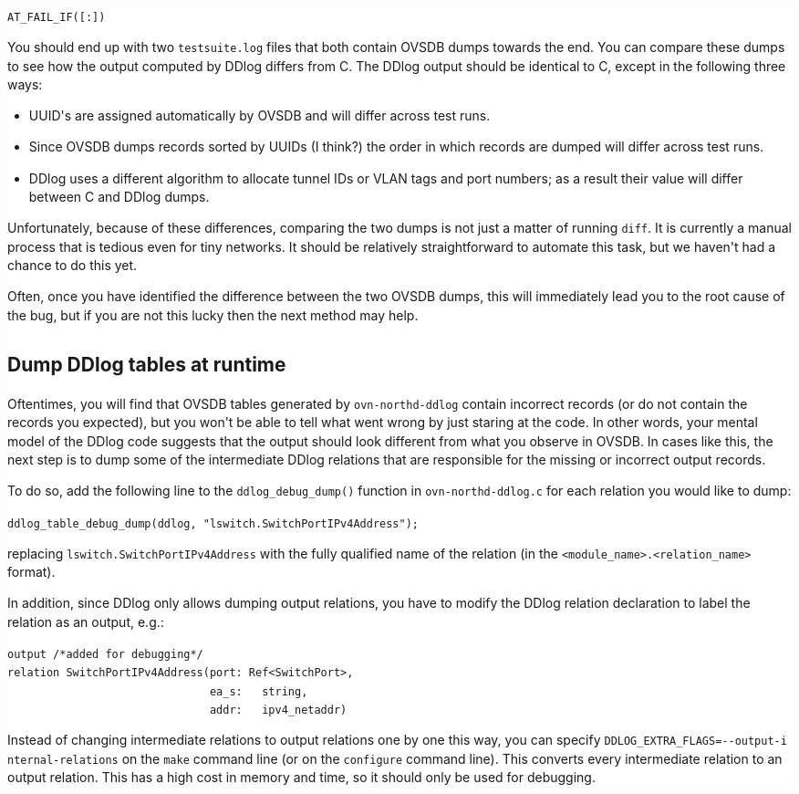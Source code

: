 ```
AT_FAIL_IF([:])
```

You should end up with two `testsuite.log` files that both contain OVSDB
dumps towards the end.  You can compare these dumps to see how the output
computed by DDlog differs from C.  The DDlog output should be identical to C,
except in the following three ways:

- UUID's are assigned automatically by OVSDB and will differ across test runs.

- Since OVSDB dumps records sorted by UUIDs (I think?) the order in which records
  are dumped will differ across test runs.

- DDlog uses a different algorithm to allocate tunnel IDs or VLAN tags and port
  numbers; as a result their value will differ between C and DDlog dumps.

Unfortunately, because of these differences, comparing the two dumps is not just
a matter of running `diff`.  It is currently a manual process that is tedious
even for tiny networks.  It should be relatively straightforward to automate
this task, but we haven't had a chance to do this yet.

Often, once you have identified the difference between the two OVSDB dumps, this
will immediately lead you to the root cause of the bug, but if you are not this
lucky then the next method may help.

## Dump DDlog tables at runtime

Oftentimes, you will find that OVSDB tables generated by `ovn-northd-ddlog`
contain incorrect records (or do not contain the records you expected), but you
won't be able to tell what went wrong by just staring at the code.  In other
words, your mental model of the DDlog code suggests that the output should look
different from what you observe in OVSDB.  In cases like this, the next step is
to dump some of the intermediate DDlog relations that are responsible for the
missing or incorrect output records.

To do so, add the following line to the `ddlog_debug_dump()` function in
`ovn-northd-ddlog.c` for each relation you would like to dump:

```
ddlog_table_debug_dump(ddlog, "lswitch.SwitchPortIPv4Address");
```

replacing `lswitch.SwitchPortIPv4Address` with the fully qualified name of the relation
(in the `<module_name>.<relation_name>` format).

In addition, since DDlog only allows dumping output relations, you have to modify the
DDlog relation declaration to label the relation as an output, e.g.:

```
output /*added for debugging*/
relation SwitchPortIPv4Address(port: Ref<SwitchPort>,
                               ea_s:   string,
                               addr:   ipv4_netaddr)
```

Instead of changing intermediate relations to output relations one by one this
way, you can specify `DDLOG_EXTRA_FLAGS=--output-internal-relations` on the
`make` command line (or on the `configure` command line).  This converts
every intermediate relation to an output relation.  This has a high cost in
memory and time, so it should only be used for debugging.
